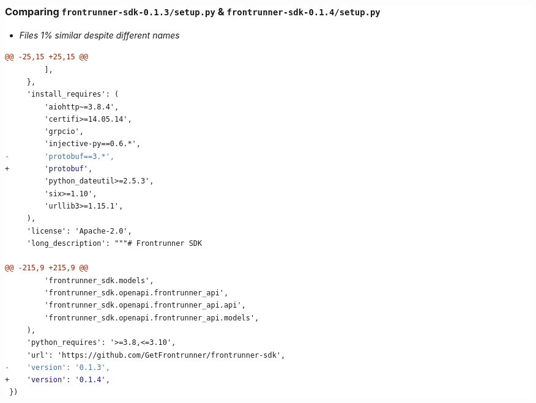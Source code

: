 ### Comparing `frontrunner-sdk-0.1.3/setup.py` & `frontrunner-sdk-0.1.4/setup.py`

 * *Files 1% similar despite different names*

```diff
@@ -25,15 +25,15 @@
         ],
     },
     'install_requires': (
         'aiohttp~=3.8.4',
         'certifi>=14.05.14',
         'grpcio',
         'injective-py==0.6.*',
-        'protobuf==3.*',
+        'protobuf',
         'python_dateutil>=2.5.3',
         'six>=1.10',
         'urllib3>=1.15.1',
     ),
     'license': 'Apache-2.0',
     'long_description': """# Frontrunner SDK
 
@@ -215,9 +215,9 @@
         'frontrunner_sdk.models',
         'frontrunner_sdk.openapi.frontrunner_api',
         'frontrunner_sdk.openapi.frontrunner_api.api',
         'frontrunner_sdk.openapi.frontrunner_api.models',
     ),
     'python_requires': '>=3.8,<=3.10',
     'url': 'https://github.com/GetFrontrunner/frontrunner-sdk',
-    'version': '0.1.3',
+    'version': '0.1.4',
 })
```

